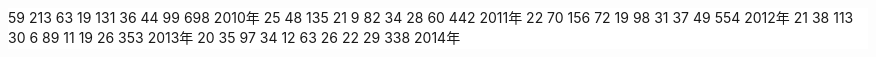 <td width="42">59</td>
<td width="49">213</td>
<td width="51">63</td>
<td width="57">19</td>
<td width="54">131</td>
<td width="65">36</td>
<td width="51">44</td>
<td width="44">99</td>
<td width="59">698</td>
</tr>
<tr>
<td width="67">2010年</td>
<td width="47">25</td>
<td width="42">48</td>
<td width="49">135</td>
<td width="51">21</td>
<td width="57">9</td>
<td width="54">82</td>
<td width="65">34</td>
<td width="51">28</td>
<td width="44">60</td>
<td width="59">442</td>
</tr>
<tr>
<td width="67">2011年</td>
<td width="47">22</td>
<td width="42">70</td>
<td width="49">156</td>
<td width="51">72</td>
<td width="57">19</td>
<td width="54">98</td>
<td width="65">31</td>
<td width="51">37</td>
<td width="44">49</td>
<td width="59">554</td>
</tr>
<tr>
<td width="67">2012年</td>
<td width="47">21</td>
<td width="42">38</td>
<td width="49">113</td>
<td width="51">30</td>
<td width="57">6</td>
<td width="54">89</td>
<td width="65">11</td>
<td width="51">19</td>
<td width="44">26</td>
<td width="59">353</td>
</tr>
<tr>
<td width="67">2013年</td>
<td width="47">20</td>
<td width="42">35</td>
<td width="49">97</td>
<td width="51">34</td>
<td width="57">12</td>
<td width="54">63</td>
<td width="65">26</td>
<td width="51">22</td>
<td width="44">29</td>
<td width="59">338</td>
</tr>
<tr>
<td width="67">2014年</td>